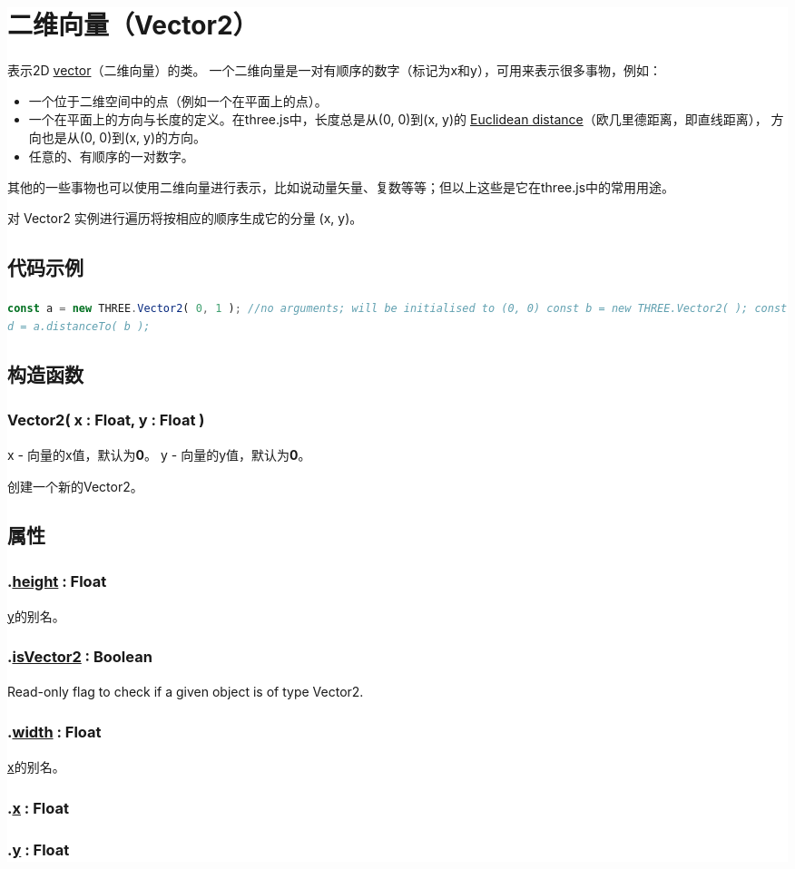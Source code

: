 # 二维向量（Vector2）

表示2D [vector](https://en.wikipedia.org/wiki/Vector_space)（二维向量）的类。 一个二维向量是一对有顺序的数字（标记为x和y），可用来表示很多事物，例如：

- 一个位于二维空间中的点（例如一个在平面上的点）。
- 一个在平面上的方向与长度的定义。在three.js中，长度总是从(0, 0)到(x, y)的 [Euclidean distance](https://en.wikipedia.org/wiki/Euclidean_distance)（欧几里德距离，即直线距离）， 方向也是从(0, 0)到(x, y)的方向。
- 任意的、有顺序的一对数字。

其他的一些事物也可以使用二维向量进行表示，比如说动量矢量、复数等等；但以上这些是它在three.js中的常用用途。

对 Vector2 实例进行遍历将按相应的顺序生成它的分量 (x, y)。

## 代码示例

```js
const a = new THREE.Vector2( 0, 1 ); //no arguments; will be initialised to (0, 0) const b = new THREE.Vector2( ); const d = a.distanceTo( b );
```

## 构造函数

### Vector2( x : Float, y : Float )

x - 向量的x值，默认为**0**。
y - 向量的y值，默认为**0**。

创建一个新的Vector2。

## 属性

### .[height](https://threejs.org/docs/index.html#api/zh/math/Vector2.height) : Float

[y](https://threejs.org/docs/index.html#api/zh/math/Vector2.y)的别名。

### .[isVector2](https://threejs.org/docs/index.html#api/zh/math/Vector2.isVector2) : Boolean

Read-only flag to check if a given object is of type Vector2.

### .[width](https://threejs.org/docs/index.html#api/zh/math/Vector2.width) : Float

[x](https://threejs.org/docs/index.html#api/zh/math/Vector2.x)的别名。

### .[x](https://threejs.org/docs/index.html#api/zh/math/Vector2.x) : Float

### .[y](https://threejs.org/docs/index.html#api/zh/math/Vector2.y) : Float
